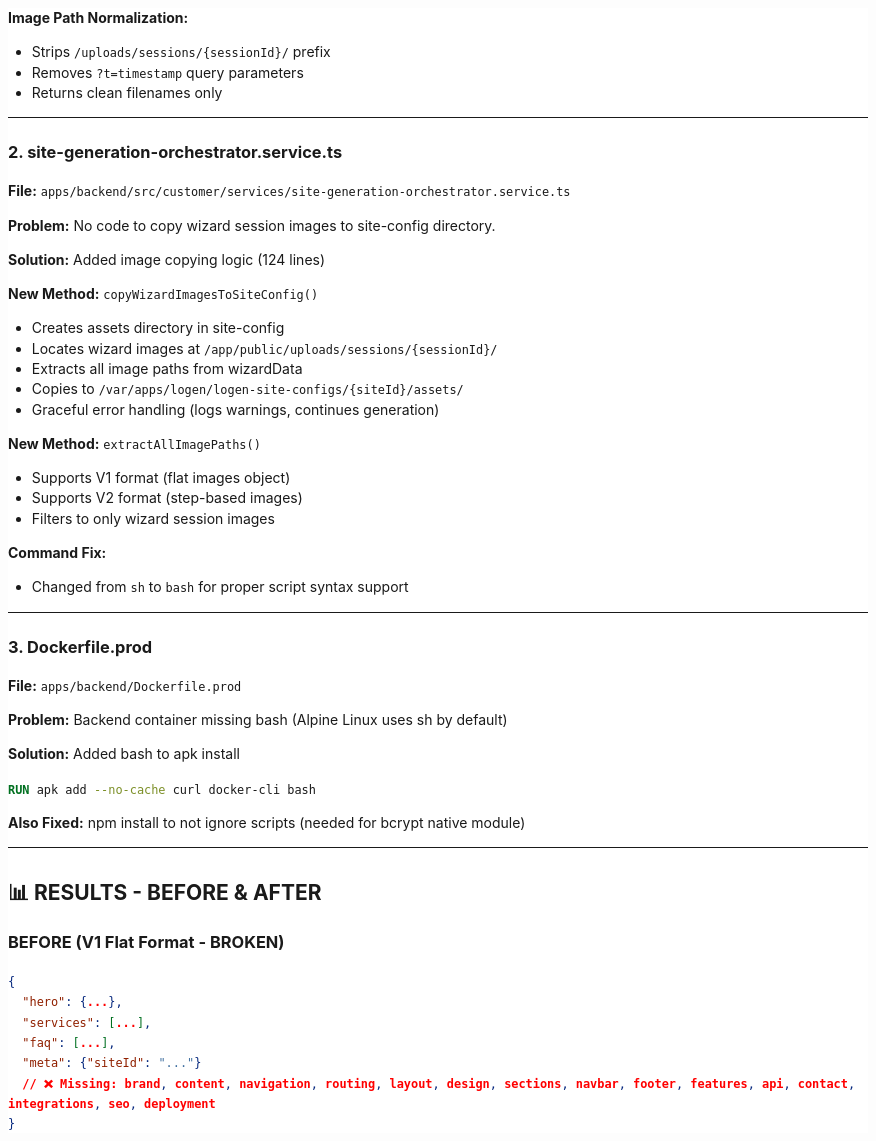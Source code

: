 **Image Path Normalization:**
- Strips `/uploads/sessions/{sessionId}/` prefix
- Removes `?t=timestamp` query parameters
- Returns clean filenames only

---

### 2. site-generation-orchestrator.service.ts
**File:** `apps/backend/src/customer/services/site-generation-orchestrator.service.ts`

**Problem:** No code to copy wizard session images to site-config directory.

**Solution:** Added image copying logic (124 lines)

**New Method:** `copyWizardImagesToSiteConfig()`
- Creates assets directory in site-config
- Locates wizard images at `/app/public/uploads/sessions/{sessionId}/`
- Extracts all image paths from wizardData
- Copies to `/var/apps/logen/logen-site-configs/{siteId}/assets/`
- Graceful error handling (logs warnings, continues generation)

**New Method:** `extractAllImagePaths()`
- Supports V1 format (flat images object)
- Supports V2 format (step-based images)
- Filters to only wizard session images

**Command Fix:**
- Changed from `sh` to `bash` for proper script syntax support

---

### 3. Dockerfile.prod
**File:** `apps/backend/Dockerfile.prod`

**Problem:** Backend container missing bash (Alpine Linux uses sh by default)

**Solution:** Added bash to apk install
```dockerfile
RUN apk add --no-cache curl docker-cli bash
```

**Also Fixed:** npm install to not ignore scripts (needed for bcrypt native module)

---

## 📊 RESULTS - BEFORE & AFTER

### BEFORE (V1 Flat Format - BROKEN)
```json
{
  "hero": {...},
  "services": [...],
  "faq": [...],
  "meta": {"siteId": "..."}
  // ❌ Missing: brand, content, navigation, routing, layout, design, sections, navbar, footer, features, api, contact, integrations, seo, deployment
}
```
